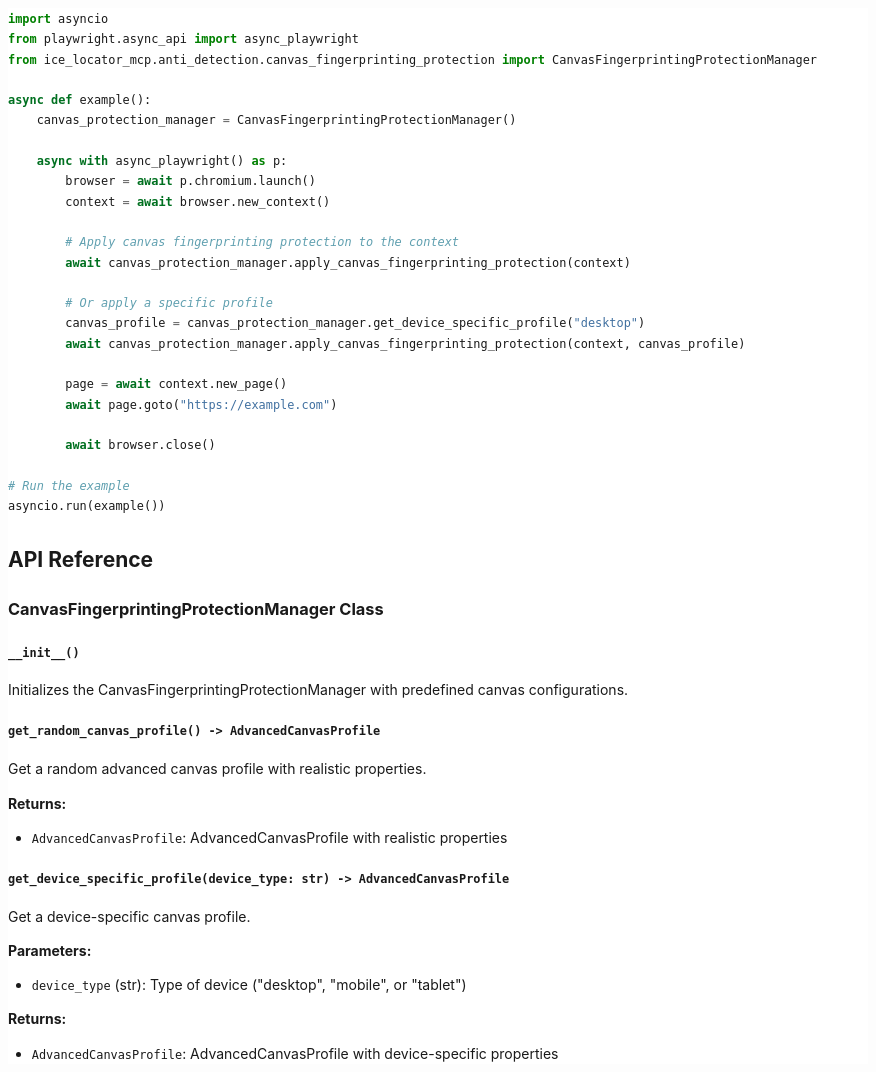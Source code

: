 ```python
import asyncio
from playwright.async_api import async_playwright
from ice_locator_mcp.anti_detection.canvas_fingerprinting_protection import CanvasFingerprintingProtectionManager

async def example():
    canvas_protection_manager = CanvasFingerprintingProtectionManager()
    
    async with async_playwright() as p:
        browser = await p.chromium.launch()
        context = await browser.new_context()
        
        # Apply canvas fingerprinting protection to the context
        await canvas_protection_manager.apply_canvas_fingerprinting_protection(context)
        
        # Or apply a specific profile
        canvas_profile = canvas_protection_manager.get_device_specific_profile("desktop")
        await canvas_protection_manager.apply_canvas_fingerprinting_protection(context, canvas_profile)
        
        page = await context.new_page()
        await page.goto("https://example.com")
        
        await browser.close()

# Run the example
asyncio.run(example())
```

## API Reference

### CanvasFingerprintingProtectionManager Class

#### `__init__()`
Initializes the CanvasFingerprintingProtectionManager with predefined canvas configurations.

#### `get_random_canvas_profile() -> AdvancedCanvasProfile`
Get a random advanced canvas profile with realistic properties.

**Returns:**
- `AdvancedCanvasProfile`: AdvancedCanvasProfile with realistic properties

#### `get_device_specific_profile(device_type: str) -> AdvancedCanvasProfile`
Get a device-specific canvas profile.

**Parameters:**
- `device_type` (str): Type of device ("desktop", "mobile", or "tablet")

**Returns:**
- `AdvancedCanvasProfile`: AdvancedCanvasProfile with device-specific properties
